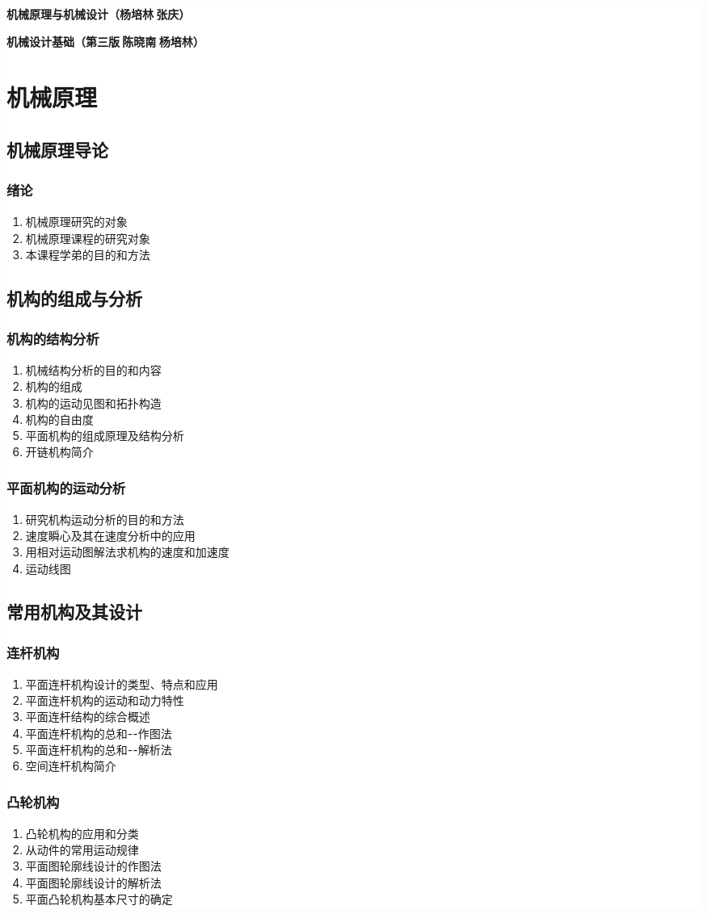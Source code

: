 **机械原理与机械设计（杨培林 张庆）**

**机械设计基础（第三版 陈晓南 杨培林）**

# 机械原理

## 机械原理导论

### 绪论

1. 机械原理研究的对象
2. 机械原理课程的研究对象
3. 本课程学弟的目的和方法

## 机构的组成与分析

### 机构的结构分析

1. 机械结构分析的目的和内容
2. 机构的组成
3. 机构的运动见图和拓扑构造
4. 机构的自由度
5. 平面机构的组成原理及结构分析
6. 开链机构简介

### 平面机构的运动分析

1. 研究机构运动分析的目的和方法
2. 速度瞬心及其在速度分析中的应用
3. 用相对运动图解法求机构的速度和加速度
4. 运动线图

## 常用机构及其设计

### 连杆机构

1. 平面连杆机构设计的类型、特点和应用
2. 平面连杆机构的运动和动力特性
3. 平面连杆结构的综合概述
4. 平面连杆机构的总和--作图法
5. 平面连杆机构的总和--解析法
6. 空间连杆机构简介

### 凸轮机构

1. 凸轮机构的应用和分类
2. 从动件的常用运动规律
3. 平面图轮廓线设计的作图法
4. 平面图轮廓线设计的解析法
5. 平面凸轮机构基本尺寸的确定
